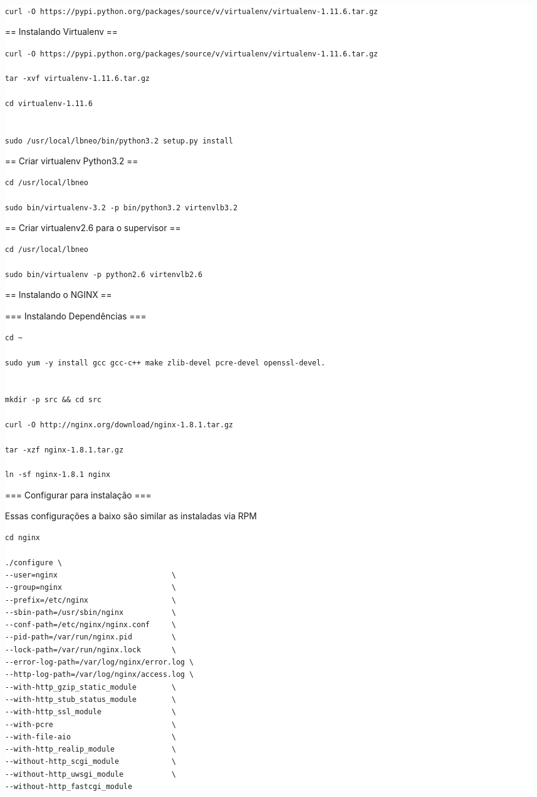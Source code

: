     curl -O https://pypi.python.org/packages/source/v/virtualenv/virtualenv-1.11.6.tar.gz



== Instalando Virtualenv ==

    curl -O https://pypi.python.org/packages/source/v/virtualenv/virtualenv-1.11.6.tar.gz

    tar -xvf virtualenv-1.11.6.tar.gz

    cd virtualenv-1.11.6


    sudo /usr/local/lbneo/bin/python3.2 setup.py install



== Criar virtualenv Python3.2 ==


    cd /usr/local/lbneo

    sudo bin/virtualenv-3.2 -p bin/python3.2 virtenvlb3.2



== Criar virtualenv2.6 para o supervisor ==

    cd /usr/local/lbneo

    sudo bin/virtualenv -p python2.6 virtenvlb2.6


== Instalando o NGINX ==
    

=== Instalando Dependências ===

    cd ~

    sudo yum -y install gcc gcc-c++ make zlib-devel pcre-devel openssl-devel.


    mkdir -p src && cd src

    curl -O http://nginx.org/download/nginx-1.8.1.tar.gz

    tar -xzf nginx-1.8.1.tar.gz

    ln -sf nginx-1.8.1 nginx


=== Configurar para instalação ===

Essas configurações a baixo são similar as instaladas via RPM

    cd nginx

    ./configure \
    --user=nginx                          \
    --group=nginx                         \
    --prefix=/etc/nginx                   \
    --sbin-path=/usr/sbin/nginx           \
    --conf-path=/etc/nginx/nginx.conf     \
    --pid-path=/var/run/nginx.pid         \
    --lock-path=/var/run/nginx.lock       \
    --error-log-path=/var/log/nginx/error.log \
    --http-log-path=/var/log/nginx/access.log \
    --with-http_gzip_static_module        \
    --with-http_stub_status_module        \
    --with-http_ssl_module                \
    --with-pcre                           \
    --with-file-aio                       \
    --with-http_realip_module             \
    --without-http_scgi_module            \
    --without-http_uwsgi_module           \
    --without-http_fastcgi_module
